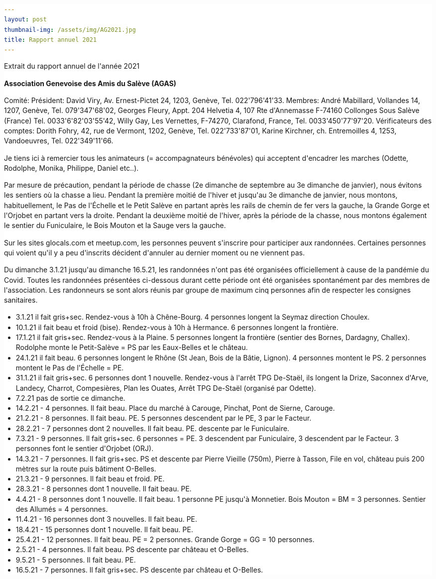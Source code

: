 ```yaml
---
layout: post
thumbnail-img: /assets/img/AG2021.jpg
title: Rapport annuel 2021
---
```


Extrait du rapport annuel de l'année 2021

**Association Genevoise des Amis du Salève (AGAS)**

Comité: Président: David Viry, Av. Ernest-Pictet 24, 1203, Genève, Tel. 022'796'41'33. Membres: André Mabillard, Vollandes 14, 1207, Genève, Tel. 079'347'68'02, Georges Fleury, Appt. 204 Helvetia 4, 107 Rte d'Annemasse F-74160 Collonges Sous Salève (France) Tel. 0033'6'82'03'55'42, Willy Gay, Les Vernettes, F-74270, Clarafond, France, Tel. 0033'450'77'97'20. Vérificateurs des comptes: Dorith Fohry, 42, rue de Vermont, 1202, Genève, Tel. 022'733'87'01, Karine Kirchner, ch. Entremoilles 4, 1253, Vandoeuvres, Tel. 022'349'11'66.

Je tiens ici à remercier tous les animateurs (= accompagnateurs bénévoles) qui acceptent d'encadrer les marches (Odette, Rodolphe, Monika, Philippe, Daniel etc..).

Par mesure de précaution, pendant la période de chasse (2e dimanche de septembre au 3e dimanche de janvier), nous évitons les sentiers où la chasse a lieu. Pendant la première moitié de l'hiver et jusqu'au 3e dimanche de janvier, nous montons, habituellement, le Pas de l'Échelle et le Petit Salève en partant après les rails de chemin de fer vers la gauche, la Grande Gorge et l'Orjobet en partant vers la droite. Pendant la deuxième moitié de l'hiver, après la période de la chasse, nous montons également le sentier du Funiculaire, le Bois Mouton et la Sauge vers la gauche.

Sur les sites glocals.com et meetup.com, les personnes peuvent s'inscrire pour participer aux randonnées. Certaines personnes qui voient qu'il y a peu d'inscrits décident d'annuler au dernier moment ou ne viennent pas.

Du dimanche 3.1.21 jusqu'au dimanche 16.5.21, les randonnées n'ont pas été organisées officiellement à cause de la pandémie du Covid. Toutes les randonnées présentées ci-dessous durant cette période ont été organisées spontanément par des membres de l'association. Les randonneurs se sont alors réunis par groupe de maximum cinq personnes afin de respecter les consignes sanitaires.

* 3.1.21 il fait gris+sec. Rendez-vous à 10h à Chêne-Bourg. 4 personnes longent la Seymaz direction Choulex.
* 10.1.21 il fait beau et froid (bise). Rendez-vous à 10h à Hermance. 6 personnes longent la frontière.
* 17.1.21 il fait gris+sec. Rendez-vous à la Plaine. 5 personnes longent la frontière (sentier des Bornes, Dardagny, Challex). Rodolphe monte le Petit-Salève = PS par les Eaux-Belles et le château.
* 24.1.21 il fait beau. 6 personnes longent le Rhône (St Jean, Bois de la Bâtie, Lignon). 4 personnes montent le PS. 2 personnes montent le Pas de l'Échelle = PE.
* 31.1.21 il fait gris+sec. 6 personnes dont 1 nouvelle. Rendez-vous à l'arrêt TPG De-Staël, ils longent la Drize, Saconnex d'Arve, Landecy, Charrot, Compesières, Plan les Ouates, Arrêt TPG De-Staël (organisé par Odette).
* 7.2.21 pas de sortie ce dimanche.
* 14.2.21 - 4 personnes. Il fait beau. Place du marché à Carouge, Pinchat, Pont de Sierne, Carouge.
* 21.2.21 - 8 personnes. Il fait beau. PE. 5 personnes descendent par le PE, 3 par le Facteur.
* 28.2.21 - 7 personnes dont 2 nouvelles. Il fait beau. PE. descente par le Funiculaire.
* 7.3.21 - 9 personnes. Il fait gris+sec. 6 personnes = PE. 3 descendent par Funiculaire, 3 descendent par le Facteur. 3 personnes font le sentier d'Orjobet (ORJ).
* 14.3.21 - 7 personnes. Il fait gris+sec. PS et descente par Pierre Vieille (750m), Pierre à Tasson, File en vol, château puis 200 mètres sur la route puis bâtiment O-Belles.
* 21.3.21 - 9 personnes. Il fait beau et froid. PE.
* 28.3.21 - 8 personnes dont 1 nouvelle. Il fait beau. PE.
* 4.4.21 - 8 personnes dont 1 nouvelle. Il fait beau. 1 personne PE jusqu'à Monnetier. Bois Mouton = BM = 3 personnes. Sentier des Allumés = 4 personnes.
* 11.4.21 - 16 personnes dont 3 nouvelles. Il fait beau. PE.
* 18.4.21 - 15 personnes dont 1 nouvelle. Il fait beau. PE.
* 25.4.21 - 12 personnes. Il fait beau. PE = 2 personnes. Grande Gorge = GG = 10 personnes.
* 2.5.21 - 4 personnes. Il fait beau. PS descente par château et O-Belles.
* 9.5.21 - 5 personnes. Il fait beau. PE.
* 16.5.21 - 7 personnes. Il fait gris+sec. PS descente par château et O-Belles.